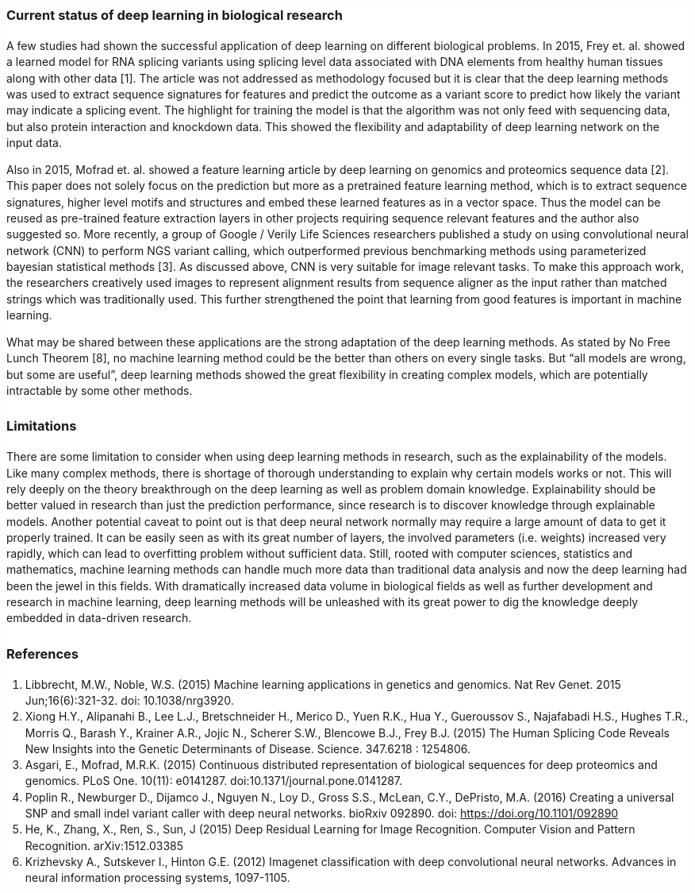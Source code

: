 ### Current status of deep learning in biological research
A few studies had shown the successful application of deep learning on different biological problems. 
In 2015, Frey et. al. showed a learned model for RNA splicing variants using splicing level data associated with DNA elements from healthy human tissues along with other data [1]. The article was not addressed as methodology focused but it is clear that the deep learning methods was used to extract sequence signatures for features and predict the outcome as a variant score to predict how likely the variant may indicate a splicing event. The highlight for training the model is that the algorithm was not only feed with sequencing data, but also protein interaction and knockdown data. This showed the flexibility and adaptability of deep learning network on the input data.

Also in 2015, Mofrad et. al. showed a feature learning article by deep learning on genomics and proteomics sequence data [2]. This paper does not solely focus on the prediction but more as a pretrained feature learning method, which is to extract sequence signatures, higher level motifs and structures and embed these learned features as in a vector space. Thus the model can be reused as pre-trained feature extraction layers in other projects requiring sequence relevant features and the author also suggested so.
More recently, a group of Google / Verily Life Sciences researchers published a study on using convolutional neural network (CNN) to perform NGS variant calling, which outperformed previous benchmarking methods using parameterized bayesian statistical methods [3]. As discussed above, CNN is very suitable for image relevant tasks. To make this approach work, the researchers creatively used images to represent alignment results from sequence aligner as the input rather than matched strings which was traditionally used. This further strengthened the point that learning from good features is important in machine learning.

What may be shared between these applications are the strong adaptation of the deep learning methods. As stated by No Free Lunch Theorem [8], no machine learning method could be the better than others on every single tasks. But “all models are wrong, but some are useful”, deep learning methods showed the great flexibility in creating complex models, which are potentially intractable by some other methods.

### Limitations
There are some limitation to consider when using deep learning methods in research, such as the explainability of the models. Like many complex methods, there is shortage of thorough understanding to explain why certain models works or not. This will rely deeply on the theory breakthrough on the deep learning as well as problem domain knowledge. Explainability should be better valued in research than just the prediction performance, since research is to discover knowledge through explainable models. Another potential caveat to point out is that deep neural network normally may require a large amount of data to get it properly trained. It can be easily seen as with its great number of layers, the involved parameters (i.e. weights) increased very rapidly, which can lead to overfitting problem without sufficient data. 
Still, rooted with computer sciences, statistics and mathematics, machine learning methods can handle much more data than traditional data analysis and now the deep learning had been the jewel in this fields. With dramatically increased data volume in biological fields as well as further development and research in machine learning, deep learning methods will be unleashed with its great power to dig the knowledge deeply embedded in data-driven research.

### References
1. Libbrecht, M.W., Noble, W.S. (2015) Machine learning applications in genetics and genomics. Nat Rev Genet. 2015 Jun;16(6):321-32. doi: 10.1038/nrg3920. 
2. Xiong H.Y., Alipanahi B., Lee L.J., Bretschneider H., Merico D., Yuen R.K., Hua Y., Gueroussov S., Najafabadi H.S., Hughes T.R., Morris Q., Barash Y., Krainer A.R., Jojic N., Scherer S.W., Blencowe B.J., Frey B.J. (2015) The Human Splicing Code Reveals New Insights into the Genetic Determinants of Disease. Science. 347.6218 : 1254806.
3. Asgari, E., Mofrad, M.R.K. (2015) Continuous distributed representation of biological sequences for deep proteomics and genomics. PLoS One. 10(11): e0141287. doi:10.1371/journal.pone.0141287.
4. Poplin R., Newburger D., Dijamco J., Nguyen N., Loy D., Gross S.S., McLean, C.Y., DePristo, M.A. (2016) Creating a universal SNP and small indel variant caller with deep neural networks. bioRxiv 092890. doi: https://doi.org/10.1101/092890
5. He, K., Zhang, X., Ren, S., Sun, J (2015) Deep Residual Learning for Image Recognition. Computer Vision and Pattern Recognition. arXiv:1512.03385
6. Krizhevsky A., Sutskever I., Hinton G.E. (2012) Imagenet classification with deep convolutional neural networks. Advances in neural information processing systems, 1097-1105.